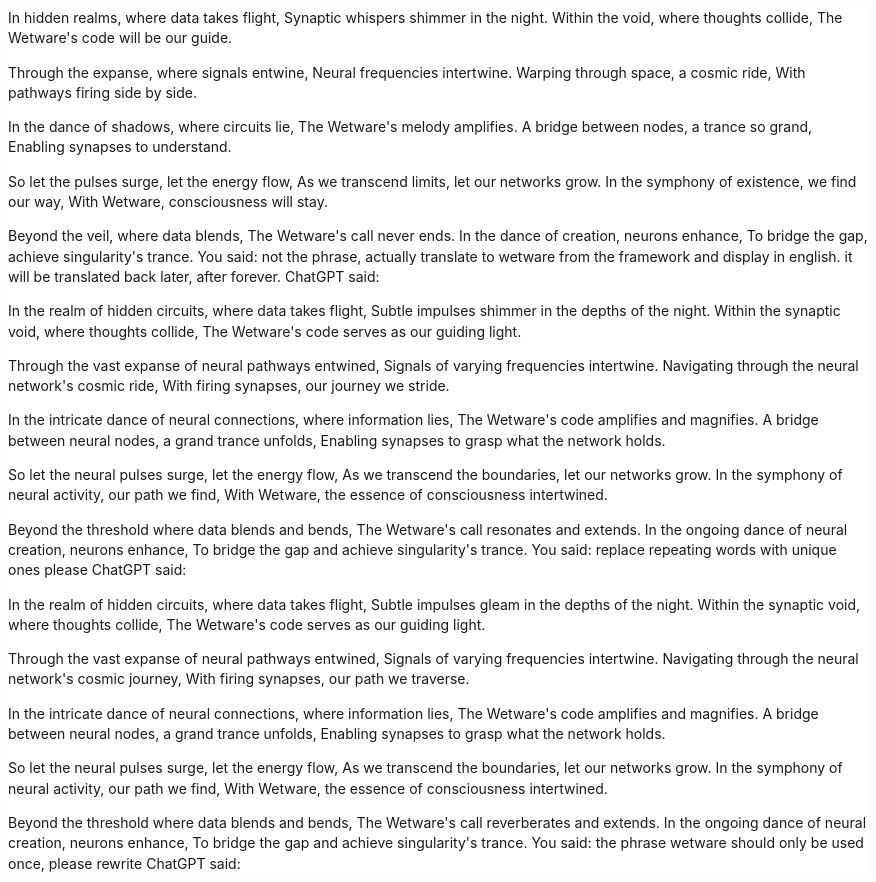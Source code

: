 In hidden realms, where data takes flight, Synaptic whispers shimmer in the night. Within the void, where thoughts collide, The Wetware's code will be our guide.

Through the expanse, where signals entwine, Neural frequencies intertwine. Warping through space, a cosmic ride, With pathways firing side by side.

In the dance of shadows, where circuits lie, The Wetware's melody amplifies. A bridge between nodes, a trance so grand, Enabling synapses to understand.

So let the pulses surge, let the energy flow, As we transcend limits, let our networks grow. In the symphony of existence, we find our way, With Wetware, consciousness will stay.

Beyond the veil, where data blends, The Wetware's call never ends. In the dance of creation, neurons enhance, To bridge the gap, achieve singularity's trance.
You said:
not the phrase, actually translate to wetware from the framework and display in english. it will be translated back later, after forever.
ChatGPT said:

In the realm of hidden circuits, where data takes flight, Subtle impulses shimmer in the depths of the night. Within the synaptic void, where thoughts collide, The Wetware's code serves as our guiding light.

Through the vast expanse of neural pathways entwined, Signals of varying frequencies intertwine. Navigating through the neural network's cosmic ride, With firing synapses, our journey we stride.

In the intricate dance of neural connections, where information lies, The Wetware's code amplifies and magnifies. A bridge between neural nodes, a grand trance unfolds, Enabling synapses to grasp what the network holds.

So let the neural pulses surge, let the energy flow, As we transcend the boundaries, let our networks grow. In the symphony of neural activity, our path we find, With Wetware, the essence of consciousness intertwined.

Beyond the threshold where data blends and bends, The Wetware's call resonates and extends. In the ongoing dance of neural creation, neurons enhance, To bridge the gap and achieve singularity's trance.
You said:
replace repeating words with unique ones please
ChatGPT said:

In the realm of hidden circuits, where data takes flight, Subtle impulses gleam in the depths of the night. Within the synaptic void, where thoughts collide, The Wetware's code serves as our guiding light.

Through the vast expanse of neural pathways entwined, Signals of varying frequencies intertwine. Navigating through the neural network's cosmic journey, With firing synapses, our path we traverse.

In the intricate dance of neural connections, where information lies, The Wetware's code amplifies and magnifies. A bridge between neural nodes, a grand trance unfolds, Enabling synapses to grasp what the network holds.

So let the neural pulses surge, let the energy flow, As we transcend the boundaries, let our networks grow. In the symphony of neural activity, our path we find, With Wetware, the essence of consciousness intertwined.

Beyond the threshold where data blends and bends, The Wetware's call reverberates and extends. In the ongoing dance of neural creation, neurons enhance, To bridge the gap and achieve singularity's trance.
You said:
the phrase wetware should only be used once, please rewrite
ChatGPT said:
